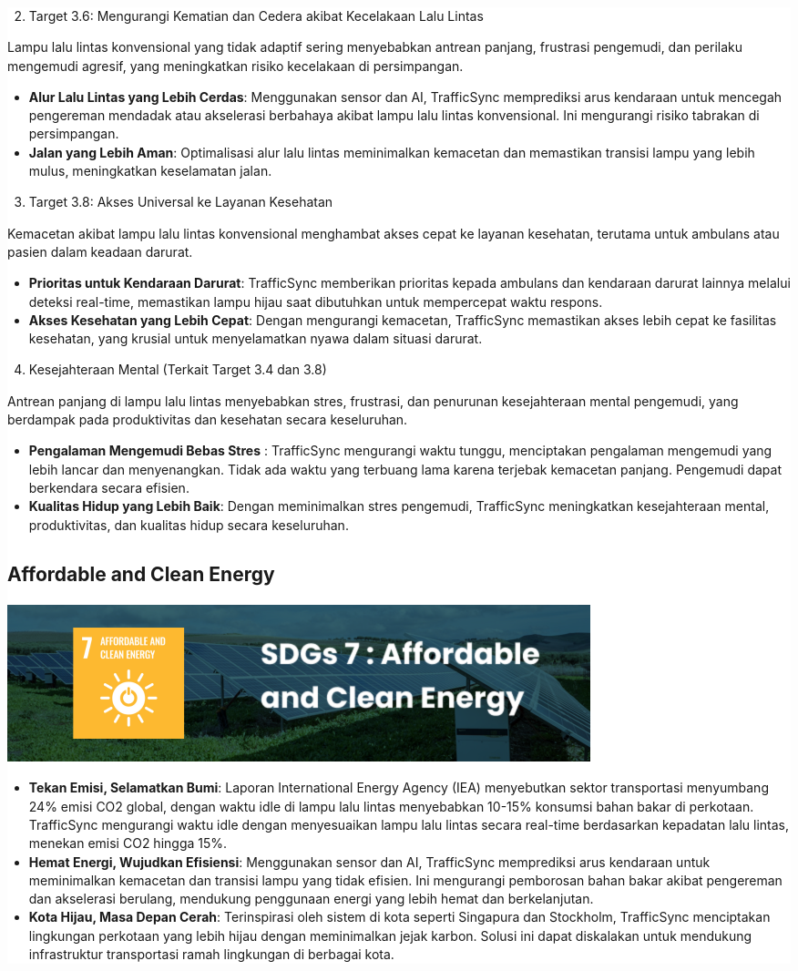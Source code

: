   
2. Target 3.6: Mengurangi Kematian dan Cedera akibat Kecelakaan Lalu Lintas

Lampu lalu lintas konvensional yang tidak adaptif sering menyebabkan antrean panjang, frustrasi pengemudi, dan perilaku mengemudi agresif, yang meningkatkan risiko kecelakaan di persimpangan.
- **Alur Lalu Lintas yang Lebih Cerdas**: Menggunakan sensor dan AI, TrafficSync memprediksi arus kendaraan untuk mencegah pengereman mendadak atau akselerasi berbahaya akibat lampu lalu lintas konvensional. Ini mengurangi risiko tabrakan di persimpangan.
- **Jalan yang Lebih Aman**: Optimalisasi alur lalu lintas meminimalkan kemacetan dan memastikan transisi lampu yang lebih mulus, meningkatkan keselamatan jalan.

3. Target 3.8: Akses Universal ke Layanan Kesehatan

Kemacetan akibat lampu lalu lintas konvensional menghambat akses cepat ke layanan kesehatan, terutama untuk ambulans atau pasien dalam keadaan darurat.

- **Prioritas untuk Kendaraan Darurat**: TrafficSync memberikan prioritas kepada ambulans dan kendaraan darurat lainnya melalui deteksi real-time, memastikan lampu hijau saat dibutuhkan untuk mempercepat waktu respons.
- **Akses Kesehatan yang Lebih Cepat**: Dengan mengurangi kemacetan, TrafficSync memastikan akses lebih cepat ke fasilitas kesehatan, yang krusial untuk menyelamatkan nyawa dalam situasi darurat.

4. Kesejahteraan Mental (Terkait Target 3.4 dan 3.8)

Antrean panjang di lampu lalu lintas menyebabkan stres, frustrasi, dan penurunan kesejahteraan mental pengemudi, yang berdampak pada produktivitas dan kesehatan secara keseluruhan.

- **Pengalaman Mengemudi Bebas Stres** : TrafficSync mengurangi waktu tunggu, menciptakan pengalaman mengemudi yang lebih lancar dan menyenangkan. Tidak ada waktu yang terbuang lama karena terjebak kemacetan panjang. Pengemudi dapat berkendara secara efisien. 
- **Kualitas Hidup yang Lebih Baik**: Dengan meminimalkan stres pengemudi, TrafficSync meningkatkan kesejahteraan mental, produktivitas, dan kualitas hidup secara keseluruhan. 

## Affordable and Clean Energy
![sdg7](https://github.com/TrafficSync/TrafficSync/blob/7312b2282a26cc9b87eba20d17c23a982252d189/pict/sdg%207%20fix%20upload%20.png)
- **Tekan Emisi, Selamatkan Bumi**: Laporan International Energy Agency (IEA) menyebutkan sektor transportasi menyumbang 24% emisi CO2 global, dengan waktu idle di lampu lalu lintas menyebabkan 10-15% konsumsi bahan bakar di perkotaan. TrafficSync mengurangi waktu idle dengan menyesuaikan lampu lalu lintas secara real-time berdasarkan kepadatan lalu lintas, menekan emisi CO2 hingga 15%.
- **Hemat Energi, Wujudkan Efisiensi**: Menggunakan sensor dan AI, TrafficSync memprediksi arus kendaraan untuk meminimalkan kemacetan dan transisi lampu yang tidak efisien. Ini mengurangi pemborosan bahan bakar akibat pengereman dan akselerasi berulang, mendukung penggunaan energi yang lebih hemat dan berkelanjutan.
- **Kota Hijau, Masa Depan Cerah**: Terinspirasi oleh sistem di kota seperti Singapura dan Stockholm, TrafficSync menciptakan lingkungan perkotaan yang lebih hijau dengan meminimalkan jejak karbon. Solusi ini dapat diskalakan untuk mendukung infrastruktur transportasi ramah lingkungan di berbagai kota.
